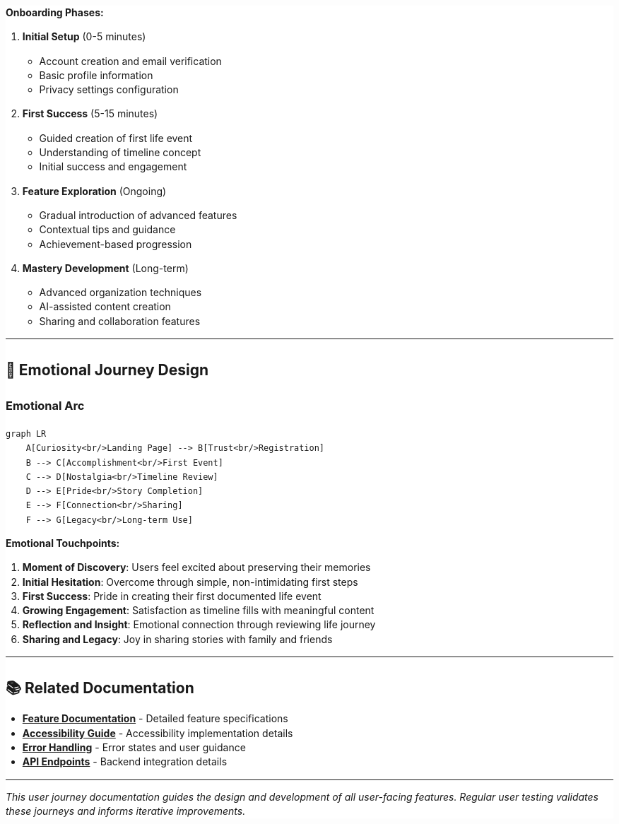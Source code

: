 **Onboarding Phases:**

1. **Initial Setup** (0-5 minutes)
   - Account creation and email verification
   - Basic profile information
   - Privacy settings configuration

2. **First Success** (5-15 minutes)
   - Guided creation of first life event
   - Understanding of timeline concept
   - Initial success and engagement

3. **Feature Exploration** (Ongoing)
   - Gradual introduction of advanced features
   - Contextual tips and guidance
   - Achievement-based progression

4. **Mastery Development** (Long-term)
   - Advanced organization techniques
   - AI-assisted content creation
   - Sharing and collaboration features

---

## 💝 **Emotional Journey Design**

### **Emotional Arc**

```mermaid
graph LR
    A[Curiosity<br/>Landing Page] --> B[Trust<br/>Registration]
    B --> C[Accomplishment<br/>First Event]
    C --> D[Nostalgia<br/>Timeline Review]
    D --> E[Pride<br/>Story Completion]
    E --> F[Connection<br/>Sharing]
    F --> G[Legacy<br/>Long-term Use]
```

**Emotional Touchpoints:**

1. **Moment of Discovery**: Users feel excited about preserving their memories
2. **Initial Hesitation**: Overcome through simple, non-intimidating first steps
3. **First Success**: Pride in creating their first documented life event
4. **Growing Engagement**: Satisfaction as timeline fills with meaningful content
5. **Reflection and Insight**: Emotional connection through reviewing life journey
6. **Sharing and Legacy**: Joy in sharing stories with family and friends

---

## 📚 **Related Documentation**

- **[Feature Documentation](./features.md)** - Detailed feature specifications
- **[Accessibility Guide](./accessibility.md)** - Accessibility implementation details
- **[Error Handling](./error-handling.md)** - Error states and user guidance
- **[API Endpoints](../api/endpoints.md)** - Backend integration details

---

*This user journey documentation guides the design and development of all user-facing features. Regular user testing validates these journeys and informs iterative improvements.*

